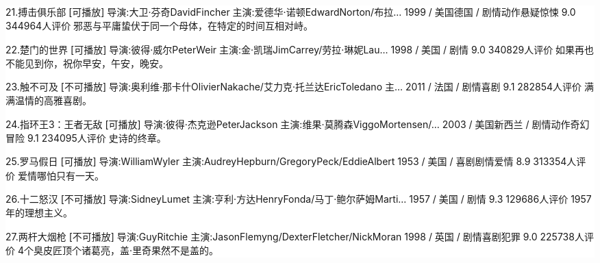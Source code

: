 
21.搏击俱乐部
[可播放]
导演:大卫·芬奇DavidFincher   主演:爱德华·诺顿EdwardNorton/布拉...
1999 / 美国德国 / 剧情动作悬疑惊悚
9.0
344964人评价
邪恶与平庸蛰伏于同一个母体，在特定的时间互相对峙。


22.楚门的世界
[可播放]
导演:彼得·威尔PeterWeir   主演:金·凯瑞JimCarrey/劳拉·琳妮Lau...
1998 / 美国 / 剧情
9.0
340829人评价
如果再也不能见到你，祝你早安，午安，晚安。


23.触不可及
[不可播放]
导演:奥利维·那卡什OlivierNakache/艾力克·托兰达EricToledano   主...
2011 / 法国 / 剧情喜剧
9.1
282854人评价
满满温情的高雅喜剧。


24.指环王3：王者无敌
[可播放]
导演:彼得·杰克逊PeterJackson   主演:维果·莫腾森ViggoMortensen/...
2003 / 美国新西兰 / 剧情动作奇幻冒险
9.1
234095人评价
史诗的终章。


25.罗马假日
[可播放]
导演:WilliamWyler   主演:AudreyHepburn/GregoryPeck/EddieAlbert
1953 / 美国 / 喜剧剧情爱情
8.9
313354人评价
爱情哪怕只有一天。


26.十二怒汉
[不可播放]
导演:SidneyLumet   主演:亨利·方达HenryFonda/马丁·鲍尔萨姆Marti...
1957 / 美国 / 剧情
9.3
129686人评价
1957年的理想主义。 


27.两杆大烟枪
[不可播放]
导演:GuyRitchie   主演:JasonFlemyng/DexterFletcher/NickMoran
1998 / 英国 / 剧情喜剧犯罪
9.0
225738人评价
4个臭皮匠顶个诸葛亮，盖·里奇果然不是盖的。

